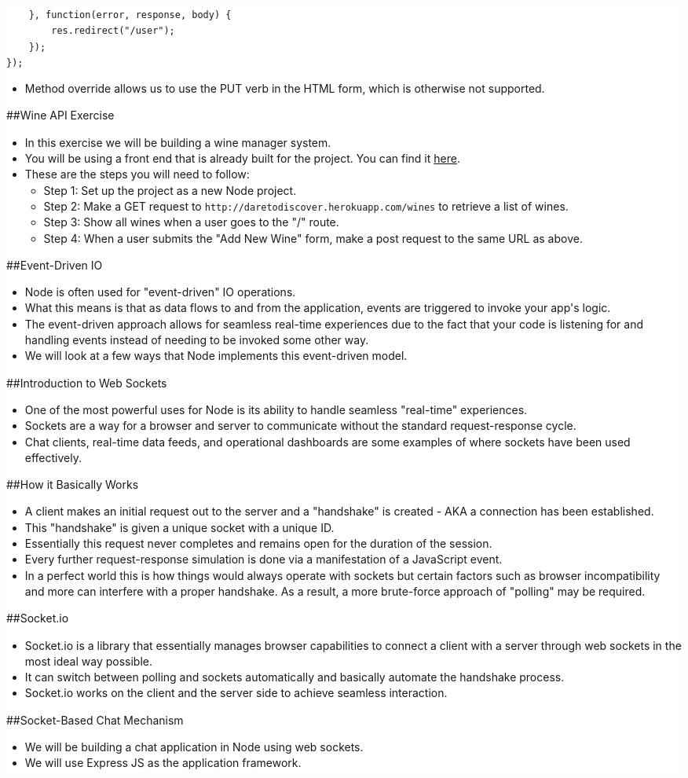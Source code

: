 ```
	}, function(error, response, body) {
		res.redirect("/user");
	});
});
```

- Method override allows us to use the PUT verb in the HTML form, which is otherwise not supported.

##Wine API Exercise
- In this exercise we will be building a wine manager system.
- You will be using a front end that is already built for the project. You can find it [here](wine_manager_html/).
- These are the steps you will need to follow:
	- Step 1: Set up the project as a new Node project.
	- Step 2: Make a GET request to `http://daretodiscover.herokuapp.com/wines` to retrieve a list of wines.
	- Step 3: Show all wines when a user goes to the "/" route.
	- Step 4: When a user submits the "Add New Wine" form, make a post request to the same URL as above.

##Event-Driven IO
- Node is often used for "event-driven" IO operations.
- What this means is that as data flows to and from the application, events are triggered to invoke your app's logic.
- The event-driven approach allows for seamless real-time experiences due to the fact that your code is listening for and handling events instead of needing to be invoked some other way.
- We will look at a few ways that Node implements this event-driven model.

##Introduction to Web Sockets
- One of the most powerful uses for Node is its ability to handle seamless "real-time" experiences.
- Sockets are a way for a browser and server to communicate without the standard request-response cycle.
- Chat clients, real-time data feeds, and operational dashboards are some examples of where sockets have been used effectively.

##How it Basically Works
- A client makes an initial request out to the server and a "handshake" is created - AKA a connection has been established.
- This "handshake" is given a unique socket with a unique ID.
- Essentially this request never completes and remains open for the duration of the session.
- Every further request-response simulation is done via a manifestation of a JavaScript event.
- In a perfect world this is how things would always operate with sockets but certain factors such as browser incompatibility and more can interfere with a proper handshake. As a result, a more brute-force approach of "polling" may be required.

##Socket.io
- Socket.io is a library that essentially manages browser capabilities to connect a client with a server through web sockets in the most ideal way possible.
- It can switch between polling and sockets automatically and basically automate the handshake process.
- Socket.io works on the client and the server side to achieve seamless interaction.

##Socket-Based Chat Mechanism
- We will be building a chat application in Node using web sockets.
- We will use Express JS as the application framework.
